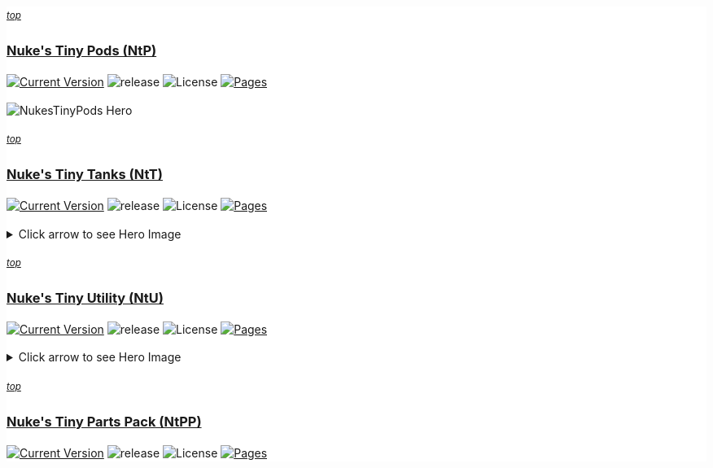 <small><i>[top](#table-of-contents)</i></small>

### [Nuke's Tiny Pods (NtP)](https://curseforge.com/kerbal/ksp-mods/NukesTinyPods)

[![Current Version](https://img.shields.io/endpoint?url=https://raw.githubusercontent.com/zer0Kerbal/NukesTinyPods/master/json/mod.json)](https://www.curseforge.com/kerbal/ksp-mods/NukesTinyPods) ![release](https://img.shields.io/github/release-date/zer0kerbal/NukesTinyPods?style=plastic) ![License](https://img.shields.io/endpoint?url=https://raw.githubusercontent.com/zer0Kerbal/NukesTinyPods/master/json/license.json) [![Pages][SHD:pgs]](https://zer0kerbal.github.io/NukesTinyPods/)

<img src="https://raw.githubusercontent.com/zer0Kerbal/NukesTinyPods/master/img/HeroLogo.png" alt="NukesTinyPods Hero" width="45%" height="45%">

<small><i>[top](#table-of-contents)</i></small>

### [Nuke's Tiny Tanks (NtT)](https://curseforge.com/kerbal/ksp-mods/NukesTinyTanks)

[![Current Version](https://img.shields.io/endpoint?url=https://raw.githubusercontent.com/zer0Kerbal/NukesTinyTanks/master/json/mod.json)](https://www.curseforge.com/kerbal/ksp-mods/NukesTinyTanks) ![release](https://img.shields.io/github/release-date/zer0kerbal/NukesTinyTanks?style=plastic) ![License](https://img.shields.io/endpoint?url=https://raw.githubusercontent.com/zer0Kerbal/NukesTinyTanks/master/json/license.json) [![Pages][SHD:pgs]](https://zer0kerbal.github.io/NukesTinyTanks/)

<details><summary> Click arrow to see Hero Image</summary></details>

<small><i>[top](#table-of-contents)</i></small>

### [Nuke's Tiny Utility (NtU)](https://curseforge.com/kerbal/ksp-mods/NukesTinyUtility)

[![Current Version](https://img.shields.io/endpoint?url=https://raw.githubusercontent.com/zer0Kerbal/NukesTinyUtility/master/json/mod.json)](https://www.curseforge.com/kerbal/ksp-mods/NukesTinyUtility) ![release](https://img.shields.io/github/release-date/zer0kerbal/NukesTinyUtility?style=plastic) ![License](https://img.shields.io/endpoint?url=https://raw.githubusercontent.com/zer0Kerbal/NukesTinyUtility/master/json/license.json) [![Pages][SHD:pgs]](https://zer0kerbal.github.io/NukesTinyUtility/)

<details><summary> Click arrow to see Hero Image</summary></details>

<small><i>[top](#table-of-contents)</i></small>

### [Nuke's Tiny Parts Pack (NtPP)](https://curseforge.com/kerbal/ksp-mods/NukesTinyPartsPack)

[![Current Version](https://img.shields.io/endpoint?url=https://raw.githubusercontent.com/zer0Kerbal/NukesTinyPartsPack/master/json/mod.json)](https://www.curseforge.com/kerbal/ksp-mods/NukesTinyPartsPack) ![release](https://img.shields.io/github/release-date/zer0kerbal/NukesTinyPartsPack?style=plastic) ![License](https://img.shields.io/endpoint?url=https://raw.githubusercontent.com/zer0Kerbal/NukesTinyPartsPack/master/json/license.json) [![Pages][SHD:pgs]](https://zer0kerbal.github.io/NukesTinyPartsPack/)


[zedK]: https://github.com/zer0Kerbal "zer0Kerbal (zed'K)"
[SHD:pgs]: https://img.shields.io/badge/GitHub-Pages-white?style=plastic&labelColor=9cf&logoColor=181717&logo=github "GitHub IO"
